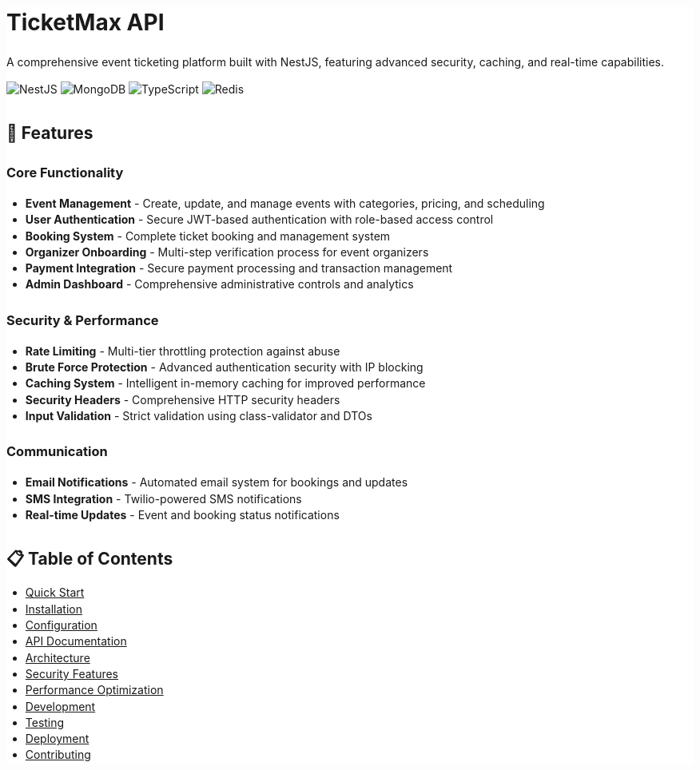 # TicketMax API

A comprehensive event ticketing platform built with NestJS, featuring advanced security, caching, and real-time
capabilities.

![NestJS](https://img.shields.io/badge/nestjs-%23E0234E.svg?style=for-the-badge&logo=nestjs&logoColor=white)
![MongoDB](https://img.shields.io/badge/MongoDB-%234ea94b.svg?style=for-the-badge&logo=mongodb&logoColor=white)
![TypeScript](https://img.shields.io/badge/typescript-%23007ACC.svg?style=for-the-badge&logo=typescript&logoColor=white)
![Redis](https://img.shields.io/badge/redis-%23DD0031.svg?style=for-the-badge&logo=redis&logoColor=white)

## 🚀 Features

### Core Functionality

- **Event Management** - Create, update, and manage events with categories, pricing, and scheduling
- **User Authentication** - Secure JWT-based authentication with role-based access control
- **Booking System** - Complete ticket booking and management system
- **Organizer Onboarding** - Multi-step verification process for event organizers
- **Payment Integration** - Secure payment processing and transaction management
- **Admin Dashboard** - Comprehensive administrative controls and analytics

### Security & Performance

- **Rate Limiting** - Multi-tier throttling protection against abuse
- **Brute Force Protection** - Advanced authentication security with IP blocking
- **Caching System** - Intelligent in-memory caching for improved performance
- **Security Headers** - Comprehensive HTTP security headers
- **Input Validation** - Strict validation using class-validator and DTOs

### Communication

- **Email Notifications** - Automated email system for bookings and updates
- **SMS Integration** - Twilio-powered SMS notifications
- **Real-time Updates** - Event and booking status notifications

## 📋 Table of Contents

- [Quick Start](#quick-start)
- [Installation](#installation)
- [Configuration](#configuration)
- [API Documentation](#api-documentation)
- [Architecture](#architecture)
- [Security Features](#security-features)
- [Performance Optimization](#performance-optimization)
- [Development](#development)
- [Testing](#testing)
- [Deployment](#deployment)
- [Contributing](#contributing)
